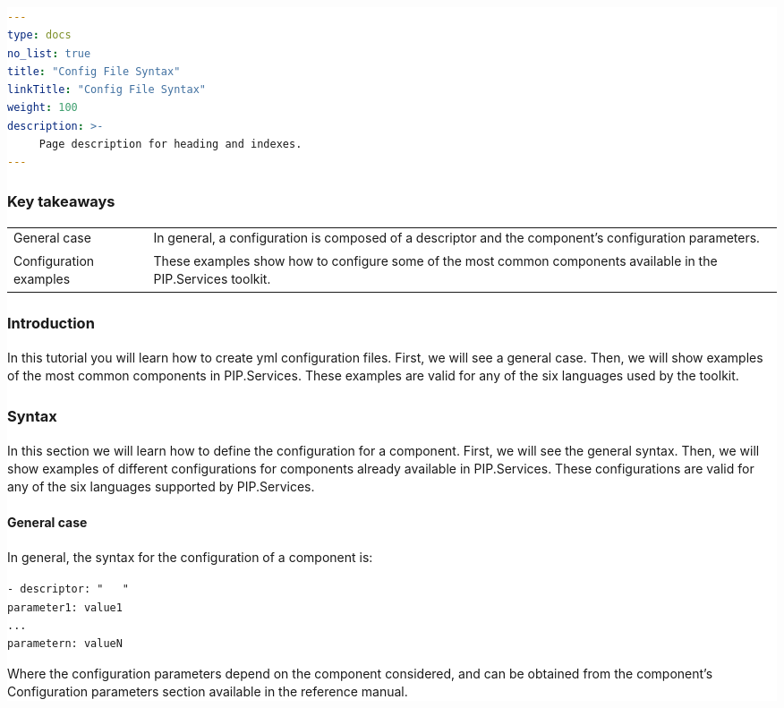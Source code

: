 ```yaml
---
type: docs
no_list: true
title: "Config File Syntax"
linkTitle: "Config File Syntax"
weight: 100
description: >-
     Page description for heading and indexes.
---
```


### Key takeaways

<table>
  <tr>
    <td>General case</td>
    <td>In general, a configuration is composed of a descriptor and the component’s configuration parameters.</td>
  </tr>
  <tr>
    <td>Configuration examples</td>
    <td>These examples show how to configure some of the most common components available in the PIP.Services toolkit.</td>
  </tr>
 </table>

### Introduction
In this tutorial you will learn how to create yml configuration files. First, we will see a general case. Then, we will show examples of the most common components in PIP.Services. These examples are valid for any of the six languages used by the toolkit.
### Syntax
In this section we will learn how to define the configuration for a component. First, we will see the general syntax. Then, we will show examples of different configurations for components already available in PIP.Services. These configurations are valid for any of the six languages supported by PIP.Services.
#### General case
In general, the syntax for the configuration of a component is:
```
- descriptor: "   "
parameter1: value1
...
parametern: valueN
```
Where the configuration parameters depend on the component considered, and can be obtained from the component’s Configuration parameters section available in the reference manual.
